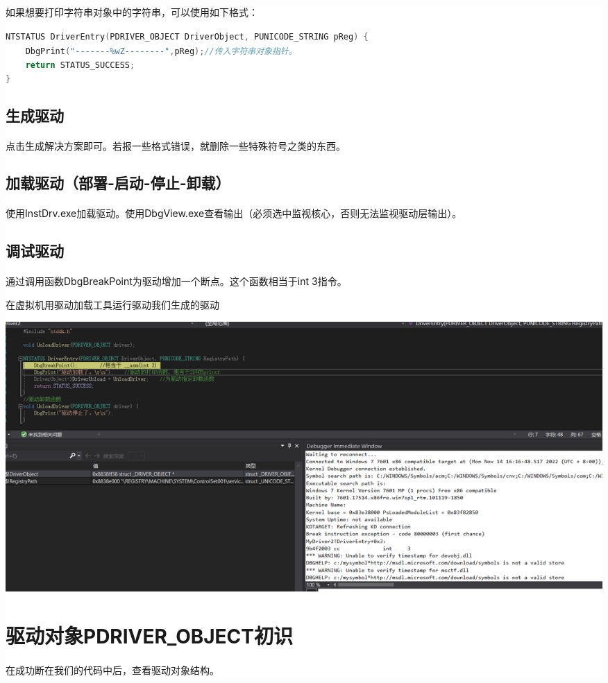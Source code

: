 如果想要打印字符串对象中的字符串，可以使用如下格式：

```c
NTSTATUS DriverEntry(PDRIVER_OBJECT DriverObject, PUNICODE_STRING pReg) {
    DbgPrint("-------%wZ--------",pReg);//传入字符串对象指针。
    return STATUS_SUCCESS;
}
```

## 生成驱动

点击生成解决方案即可。若报一些格式错误，就删除一些特殊符号之类的东西。

## 加载驱动（部署-启动-停止-卸载）

使用InstDrv.exe加载驱动。使用DbgView.exe查看输出（必须选中监视核心，否则无法监视驱动层输出）。

## 调试驱动

通过调用函数DbgBreakPoint为驱动增加一个断点。这个函数相当于int 3指令。

在虚拟机用驱动加载工具运行驱动我们生成的驱动

![](winX86内核驱动开发/1.png)

# 驱动对象PDRIVER_OBJECT初识

在成功断在我们的代码中后，查看驱动对象结构。
